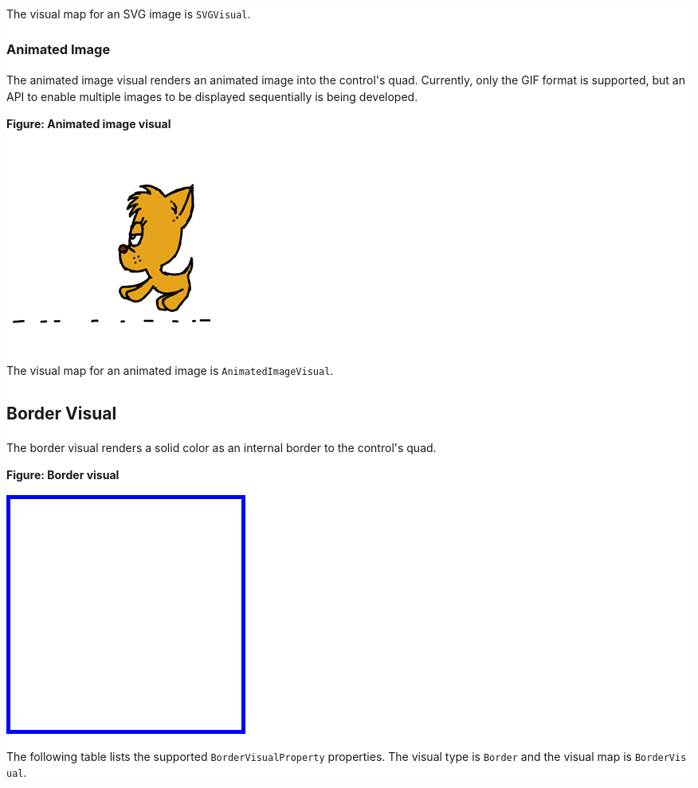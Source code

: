 The visual map for an SVG image is `SVGVisual`.

<a name="animated"></a>
### Animated Image

The animated image visual renders an animated image into the control's quad. Currently, only the GIF format is supported, but an API to enable multiple images to be displayed sequentially is being developed.

**Figure: Animated image visual**

![Animated image visual](media/animated-image-visual.gif)

The visual map for an animated image is `AnimatedImageVisual`.

<a name="bordervisual"></a>
## Border Visual 

The border visual renders a solid color as an internal border to the control's quad.

**Figure: Border visual**

![Border visual](media/border-visual.png)

The following table lists the supported `BorderVisualProperty` properties. The visual type is `Border` and the visual map is `BorderVisual`.
